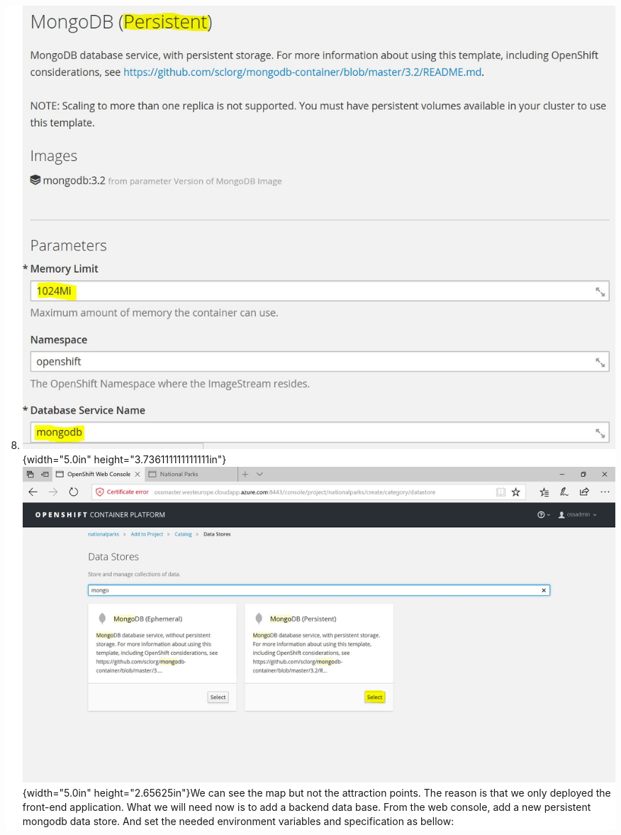 8.  ![](./MediaFolder/media/image55.JPG){width="5.0in"
    height="3.736111111111111in"}![](./MediaFolder/media/image56.JPG){width="5.0in"
    height="2.65625in"}We can see the map but not the attraction points.
    The reason is that we only deployed the front-end application. What
    we will need now is to add a backend data base. From the web
    console, add a new persistent mongodb data store. And set the needed
    environment variables and specification as bellow:
